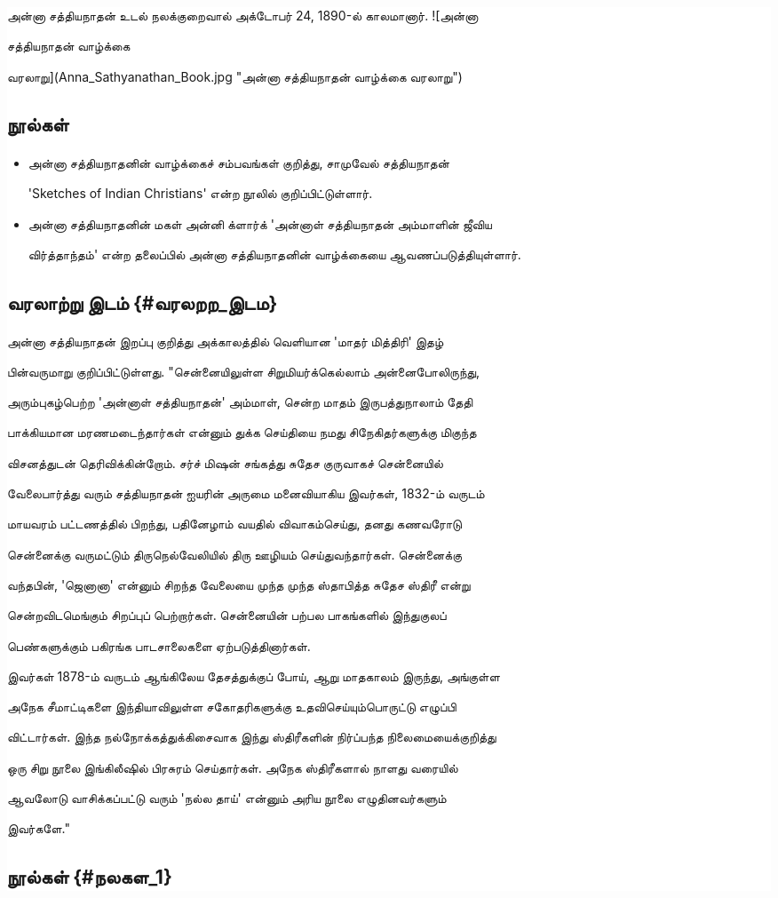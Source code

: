 
அன்னா சத்தியநாதன் உடல் நலக்குறைவால் அக்டோபர் 24, 1890-ல் காலமானார். ![அன்னா

சத்தியநாதன் வாழ்க்கை

வரலாறு](Anna_Sathyanathan_Book.jpg "அன்னா சத்தியநாதன் வாழ்க்கை வரலாறு")



## நூல்கள்



-   அன்னா சத்தியநாதனின் வாழ்க்கைச் சம்பவங்கள் குறித்து, சாமுவேல் சத்தியநாதன்

    \'Sketches of Indian Christians' என்ற நூலில் குறிப்பிட்டுள்ளார்.

-   அன்னா சத்தியநாதனின் மகள் அன்னி க்ளார்க் \'அன்னாள் சத்தியநாதன் அம்மாளின் ஜீவிய

    விர்த்தாந்தம்' என்ற தலைப்பில் அன்னா சத்தியநாதனின் வாழ்க்கையை ஆவணப்படுத்தியுள்ளார்.



## வரலாற்று இடம் {#வரலறற_இடம}



அன்னா சத்தியநாதன் இறப்பு குறித்து அக்காலத்தில் வெளியான \'மாதர் மித்திரி' இதழ்

பின்வருமாறு குறிப்பிட்டுள்ளது. \"சென்னையிலுள்ள சிறுமியர்க்கெல்லாம் அன்னைபோலிருந்து,

அரும்புகழ்பெற்ற \'அன்னாள் சத்தியநாதன்\' அம்மாள், சென்ற மாதம் இருபத்துநாலாம் தேதி

பாக்கியமான மரணமடைந்தார்கள் என்னும் துக்க செய்தியை நமது சிநேகிதர்களுக்கு மிகுந்த

விசனத்துடன் தெரிவிக்கின்றோம். சர்ச் மிஷன் சங்கத்து சுதேச குருவாகச் சென்னையில்

வேலைபார்த்து வரும் சத்தியநாதன் ஐயரின் அருமை மனைவியாகிய இவர்கள், 1832-ம் வருடம்

மாயவரம் பட்டணத்தில் பிறந்து, பதினேழாம் வயதில் விவாகம்செய்து, தனது கணவரோடு

சென்னைக்கு வருமட்டும் திருநெல்வேலியில் திரு ஊழியம் செய்துவந்தார்கள். சென்னைக்கு

வந்தபின், \'ஜெனானா' என்னும் சிறந்த வேலையை முந்த முந்த ஸ்தாபித்த சுதேச ஸ்திரீ என்று

சென்றவிடமெங்கும் சிறப்புப் பெற்றார்கள். சென்னையின் பற்பல பாகங்களில் இந்துகுலப்

பெண்களுக்கும் பகிரங்க பாடசாலைகளை ஏற்படுத்தினார்கள்.



இவர்கள் 1878-ம் வருடம் ஆங்கிலேய தேசத்துக்குப் போய், ஆறு மாதகாலம் இருந்து, அங்குள்ள

அநேக சீமாட்டிகளை இந்தியாவிலுள்ள சகோதரிகளுக்கு உதவிசெய்யும்பொருட்டு எழுப்பி

விட்டார்கள். இந்த நல்நோக்கத்துக்கிசைவாக இந்து ஸ்திரீகளின் நிர்ப்பந்த நிலைமையைக்குறித்து

ஒரு சிறு நூலை இங்கிலீஷில் பிரசுரம் செய்தார்கள். அநேக ஸ்திரீகளால் நாளது வரையில்

ஆவலோடு வாசிக்கப்பட்டு வரும் \'நல்ல தாய்' என்னும் அரிய நூலை எழுதினவர்களும்

இவர்களே.\"



## நூல்கள் {#நலகள_1}
